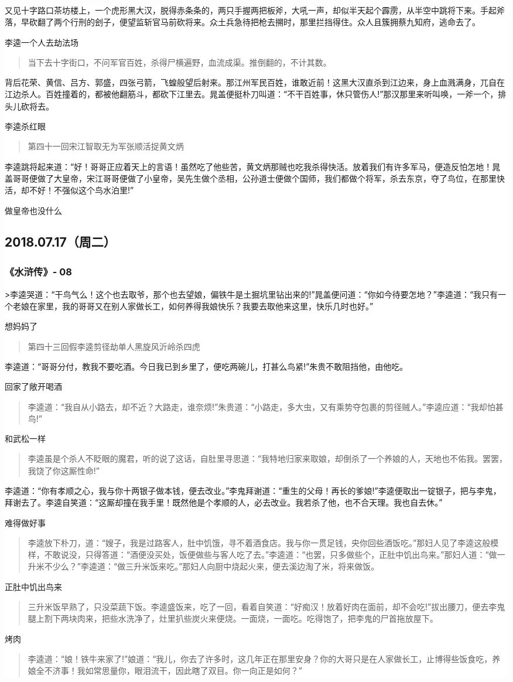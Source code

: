 又见十字路口茶坊楼上，一个虎形黑大汉，脱得赤条条的，两只手握两把板斧，大吼一声，却似半天起个霹雳，从半空中跳将下来。手起斧落，早砍翻了两个行刑的刽子，便望监斩官马前砍将来。众土兵急待把枪去搠时，那里拦挡得住。众人且簇拥蔡九知府，逃命去了。



李逵一个人去劫法场
>当下去十字街口，不问军官百姓，杀得尸横遍野，血流成渠。推倒翻的，不计其数。

背后花荣、黄信、吕方、郭盛，四张弓箭，飞蝗般望后射来。那江州军民百姓，谁敢近前！这黑大汉直杀到江边来，身上血溅满身，兀自在江边杀人。百姓撞着的，都被他翻筋斗，都砍下江里去。晁盖便挺朴刀叫道：“不干百姓事，休只管伤人!”那汉那里来听叫唤，一斧一个，排头儿砍将去。



李逵杀红眼
>第四十一回宋江智取无为军张顺活捉黄文炳

李逵跳将起来道：“好！哥哥正应着天上的言语！虽然吃了他些苦，黄文炳那贼也吃我杀得快活。放着我们有许多军马，便造反怕怎地！晁盖哥哥便做了大皇帝，宋江哥哥便做了小皇帝，吴先生做个丞相，公孙道士便做个国师，我们都做个将军，杀去东京，夺了鸟位，在那里快活，却不好！不强似这个鸟水泊里!”



做皇帝也没什么
<h2>2018.07.17（周二）</h2>
<h3>《水浒传》- 08</h3>
>李逵哭道：“干鸟气么！这个也去取爷，那个也去望娘，偏铁牛是土掘坑里钻出来的!”晁盖便问道：“你如今待要怎地？”李逵道：“我只有一个老娘在家里，我的哥哥又在别人家做长工，如何养得我娘快乐？我要去取他来这里，快乐几时也好。”



想妈妈了
>第四十三回假李逵剪径劫单人黑旋风沂岭杀四虎

李逵道：“哥哥分付，教我不要吃酒。今日我已到乡里了，便吃两碗儿，打甚么鸟紧!”朱贵不敢阻挡他，由他吃。



回家了敞开喝酒
>李逵道：“我自从小路去，却不近？大路走，谁奈烦!”朱贵道：“小路走，多大虫，又有乘势夺包裹的剪径贼人。”李逵应道：“我却怕甚鸟!”



和武松一样
>李逵虽是个杀人不眨眼的魔君，听的说了这话，自肚里寻思道：“我特地归家来取娘，却倒杀了一个养娘的人，天地也不佑我。罢罢，我饶了你这厮性命!”

李逵道：“你有孝顺之心，我与你十两银子做本钱，便去改业。”李鬼拜谢道：“重生的父母！再长的爹娘!”李逵便取出一锭银子，把与李鬼，拜谢去了。李逵自笑道：“这厮却撞在我手里！既然他是个孝顺的人，必去改业。我若杀了他，也不合天理。我也自去休。”



难得做好事
>李逵放下朴刀，道：“嫂子，我是过路客人，肚中饥饿，寻不着酒食店。我与你一贯足钱，央你回些酒饭吃。”那妇人见了李逵这般模样，不敢说没，只得答道：“酒便没买处，饭便做些与客人吃了去。”李逵道：“也罢，只多做些个，正肚中饥出鸟来。”那妇人道：“做一升米不少么？”李逵道：“做三升米饭来吃。”那妇人向厨中烧起火来，便去溪边淘了米，将来做饭。



正肚中饥出鸟来
>三升米饭早熟了，只没菜蔬下饭。李逵盛饭来，吃了一回，看着自笑道：“好痴汉！放着好肉在面前，却不会吃!”拔出腰刀，便去李鬼腿上割下两块肉来，把些水洗净了，灶里扒些炭火来便烧。一面烧，一面吃。吃得饱了，把李鬼的尸首拖放屋下。



烤肉
>李逵道：“娘！铁牛来家了!”娘道：“我儿，你去了许多时，这几年正在那里安身？你的大哥只是在人家做长工，止博得些饭食吃，养娘全不济事！我如常思量你，眼泪流干，因此瞎了双目。你一向正是如何？”


